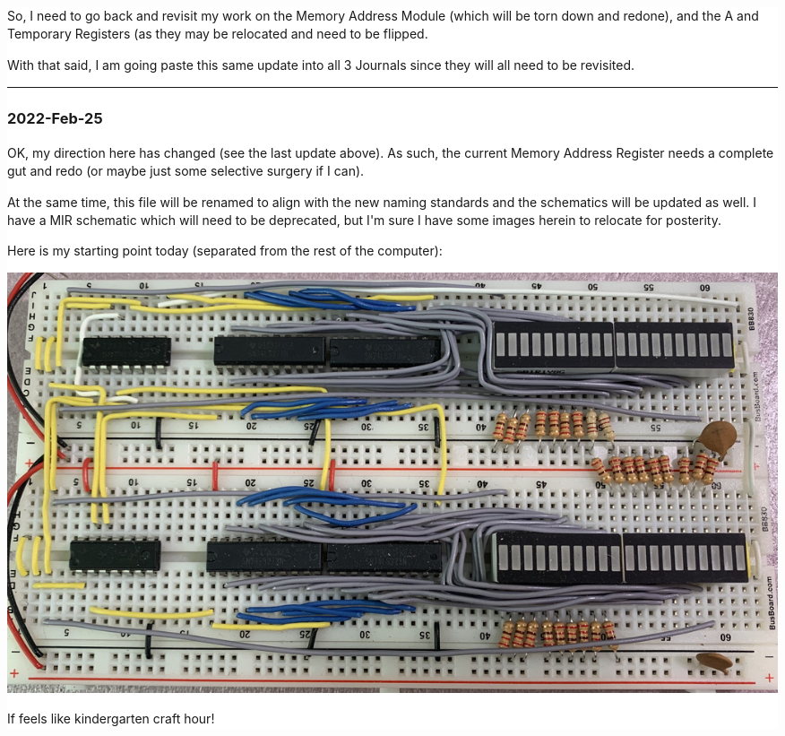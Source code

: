 So, I need to go back and revisit my work on the Memory Address Module (which will be torn down and redone), and the A and Temporary Registers (as they may be relocated and need to be flipped.

With that said, I am going paste this same update into all 3 Journals since they will all need to be revisited.


---

### 2022-Feb-25

OK, my direction here has changed (see the last update above).  As such, the current Memory Address Register needs a complete gut and redo (or maybe just some selective surgery if I can).

At the same time, this file will be renamed to align with the new naming standards and the schematics will be updated as well.  I have a MIR schematic which will need to be deprecated, but I'm sure I have some images herein to relocate for posterity.

Here is my starting point today (separated from the rest of the computer):

![MAR Before Redo](../images/IMG_7570.jpg)

If feels like kindergarten craft hour!
